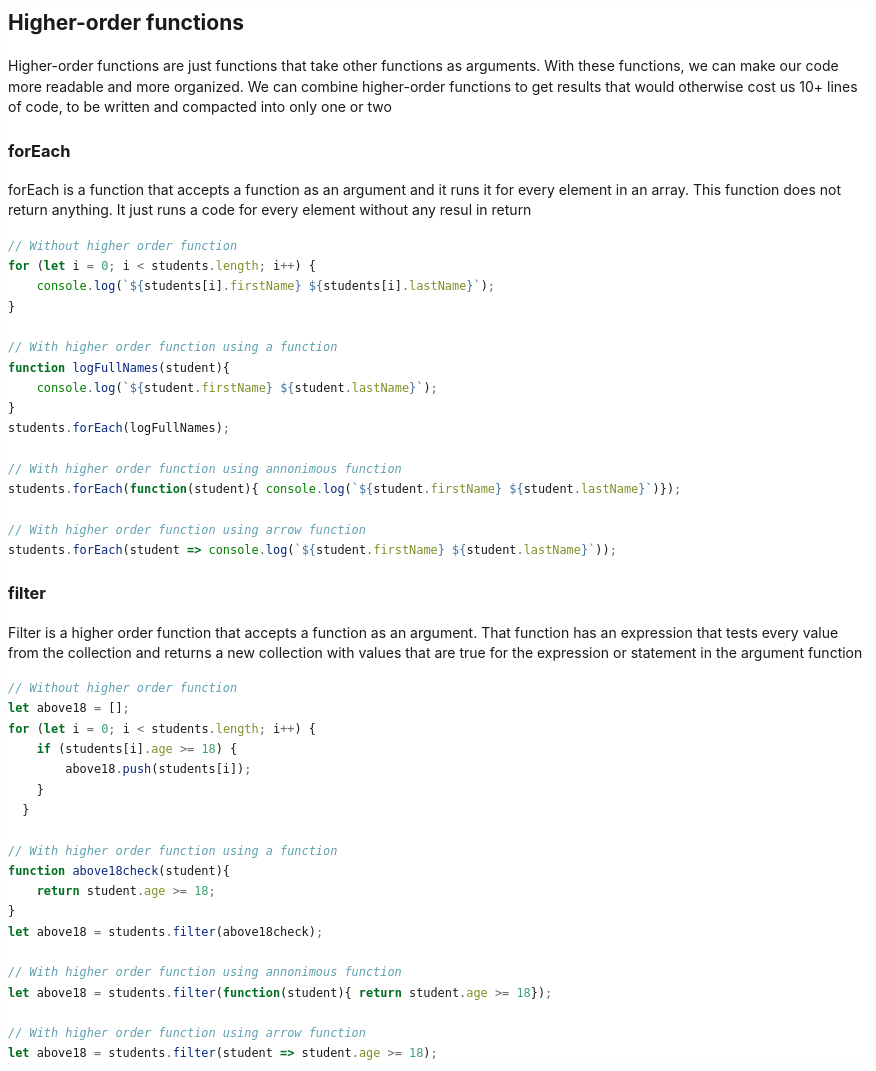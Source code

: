 ## Higher-order functions

Higher-order functions are just functions that take other functions as arguments. With these functions, we can make our code more readable and more organized. We can combine higher-order functions to get results that would otherwise cost us 10+ lines of code, to be written and compacted into only one or two

### forEach

forEach is a function that accepts a function as an argument and it runs it for every element in an array. This function does not return anything. It just runs a code for every element without any resul in return

```javascript
// Without higher order function
for (let i = 0; i < students.length; i++) {
    console.log(`${students[i].firstName} ${students[i].lastName}`);
}
  
// With higher order function using a function
function logFullNames(student){
	console.log(`${student.firstName} ${student.lastName}`);
}
students.forEach(logFullNames);

// With higher order function using annonimous function
students.forEach(function(student){ console.log(`${student.firstName} ${student.lastName}`)});

// With higher order function using arrow function
students.forEach(student => console.log(`${student.firstName} ${student.lastName}`));
```

### filter

Filter is a higher order function that accepts a function as an argument. That function has an expression that tests every value from the collection and returns a new collection with values that are true for the expression or statement in the argument function

```javascript
// Without higher order function
let above18 = [];
for (let i = 0; i < students.length; i++) {
    if (students[i].age >= 18) {
        above18.push(students[i]);
    }
  }
  
// With higher order function using a function
function above18check(student){
	return student.age >= 18; 
}
let above18 = students.filter(above18check);

// With higher order function using annonimous function
let above18 = students.filter(function(student){ return student.age >= 18});

// With higher order function using arrow function
let above18 = students.filter(student => student.age >= 18);
```
